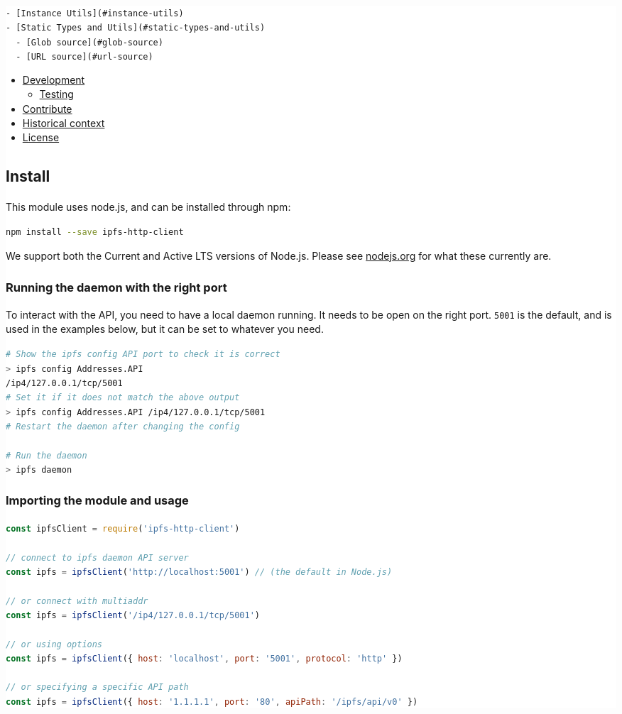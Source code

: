     - [Instance Utils](#instance-utils)
    - [Static Types and Utils](#static-types-and-utils)
      - [Glob source](#glob-source)
      - [URL source](#url-source)
- [Development](#development)
  - [Testing](#testing)
- [Contribute](#contribute)
- [Historical context](#historical-context)
- [License](#license)

## Install

This module uses node.js, and can be installed through npm:

```bash
npm install --save ipfs-http-client
```

We support both the Current and Active LTS versions of Node.js. Please see [nodejs.org](https://nodejs.org/) for what these currently are.

### Running the daemon with the right port

To interact with the API, you need to have a local daemon running. It needs to be open on the right port. `5001` is the default, and is used in the examples below, but it can be set to whatever you need.

```sh
# Show the ipfs config API port to check it is correct
> ipfs config Addresses.API
/ip4/127.0.0.1/tcp/5001
# Set it if it does not match the above output
> ipfs config Addresses.API /ip4/127.0.0.1/tcp/5001
# Restart the daemon after changing the config

# Run the daemon
> ipfs daemon
```

### Importing the module and usage

```javascript
const ipfsClient = require('ipfs-http-client')

// connect to ipfs daemon API server
const ipfs = ipfsClient('http://localhost:5001') // (the default in Node.js)

// or connect with multiaddr
const ipfs = ipfsClient('/ip4/127.0.0.1/tcp/5001')

// or using options
const ipfs = ipfsClient({ host: 'localhost', port: '5001', protocol: 'http' })

// or specifying a specific API path
const ipfs = ipfsClient({ host: '1.1.1.1', port: '80', apiPath: '/ipfs/api/v0' })
```
